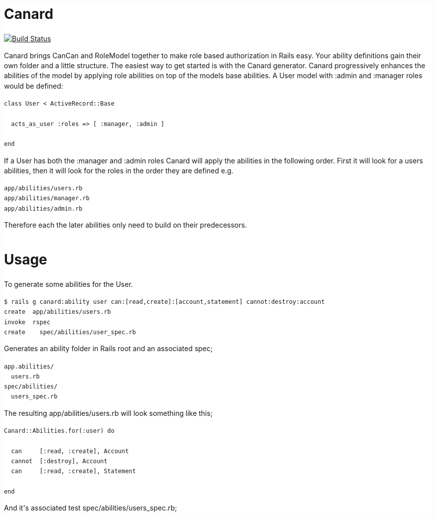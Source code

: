 Canard
======
[![Build Status](https://travis-ci.org/james2m/canard.svg?branch=master)](https://travis-ci.org/james2m/canard)

Canard brings CanCan and RoleModel together to make role based authorization in Rails easy. Your ability
definitions gain their own folder and a little structure. The easiest way to get started is with the
Canard generator. Canard progressively enhances the abilities of the model by applying role abilities on
top of the models base abilities.
A User model with :admin and :manager roles would be defined:

    class User < ActiveRecord::Base

      acts_as_user :roles => [ :manager, :admin ]

    end

If a User has both the :manager and :admin roles Canard will apply the abilities in the following order.
First it will look for a users abilities, then it will look for the roles in the order they are defined e.g.

    app/abilities/users.rb
    app/abilities/manager.rb
    app/abilities/admin.rb

Therefore each the later abilities only need to build on their predecessors.

Usage
=====
To generate some abilities for the User.

    $ rails g canard:ability user can:[read,create]:[account,statement] cannot:destroy:account
    create  app/abilities/users.rb
    invoke  rspec
    create    spec/abilities/user_spec.rb

Generates an ability folder in Rails root and an associated spec;

    app.abilities/
      users.rb
    spec/abilities/
      users_spec.rb

The resulting app/abilities/users.rb will look something like this;

    Canard::Abilities.for(:user) do

      can     [:read, :create], Account
      cannot  [:destroy], Account
      can     [:read, :create], Statement

    end

And it's associated test spec/abilities/users_spec.rb;
